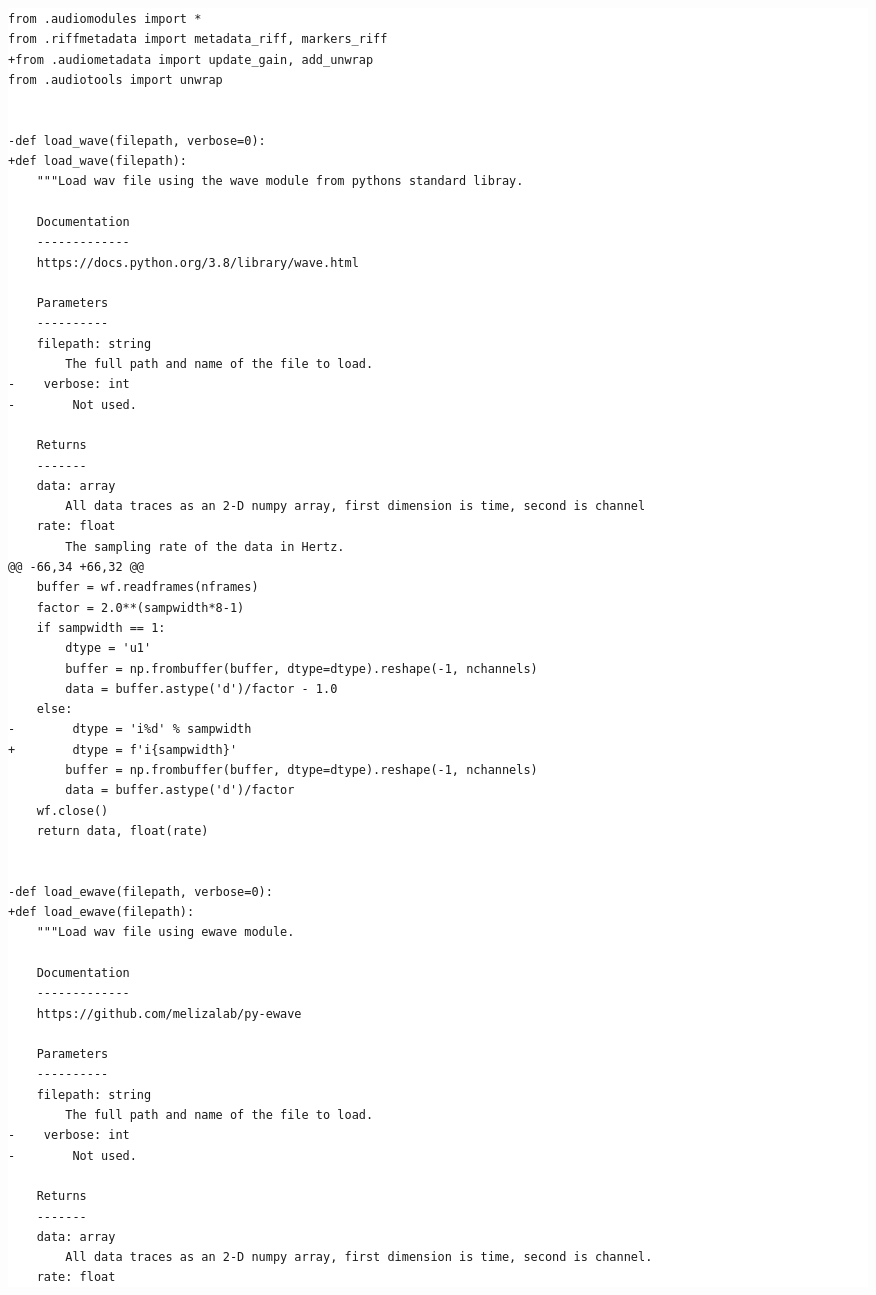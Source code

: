 ```
 from .audiomodules import *
 from .riffmetadata import metadata_riff, markers_riff
+from .audiometadata import update_gain, add_unwrap
 from .audiotools import unwrap
 
 
-def load_wave(filepath, verbose=0):
+def load_wave(filepath):
     """Load wav file using the wave module from pythons standard libray.
     
     Documentation
     -------------
     https://docs.python.org/3.8/library/wave.html
 
     Parameters
     ----------
     filepath: string
         The full path and name of the file to load.
-    verbose: int
-        Not used.
 
     Returns
     -------
     data: array
         All data traces as an 2-D numpy array, first dimension is time, second is channel
     rate: float
         The sampling rate of the data in Hertz.
@@ -66,34 +66,32 @@
     buffer = wf.readframes(nframes)
     factor = 2.0**(sampwidth*8-1)
     if sampwidth == 1:
         dtype = 'u1'
         buffer = np.frombuffer(buffer, dtype=dtype).reshape(-1, nchannels)
         data = buffer.astype('d')/factor - 1.0
     else:
-        dtype = 'i%d' % sampwidth
+        dtype = f'i{sampwidth}' 
         buffer = np.frombuffer(buffer, dtype=dtype).reshape(-1, nchannels)
         data = buffer.astype('d')/factor
     wf.close()
     return data, float(rate)
 
     
-def load_ewave(filepath, verbose=0):
+def load_ewave(filepath):
     """Load wav file using ewave module.
 
     Documentation
     -------------
     https://github.com/melizalab/py-ewave
 
     Parameters
     ----------
     filepath: string
         The full path and name of the file to load.
-    verbose: int
-        Not used.
 
     Returns
     -------
     data: array
         All data traces as an 2-D numpy array, first dimension is time, second is channel.
     rate: float
 ```